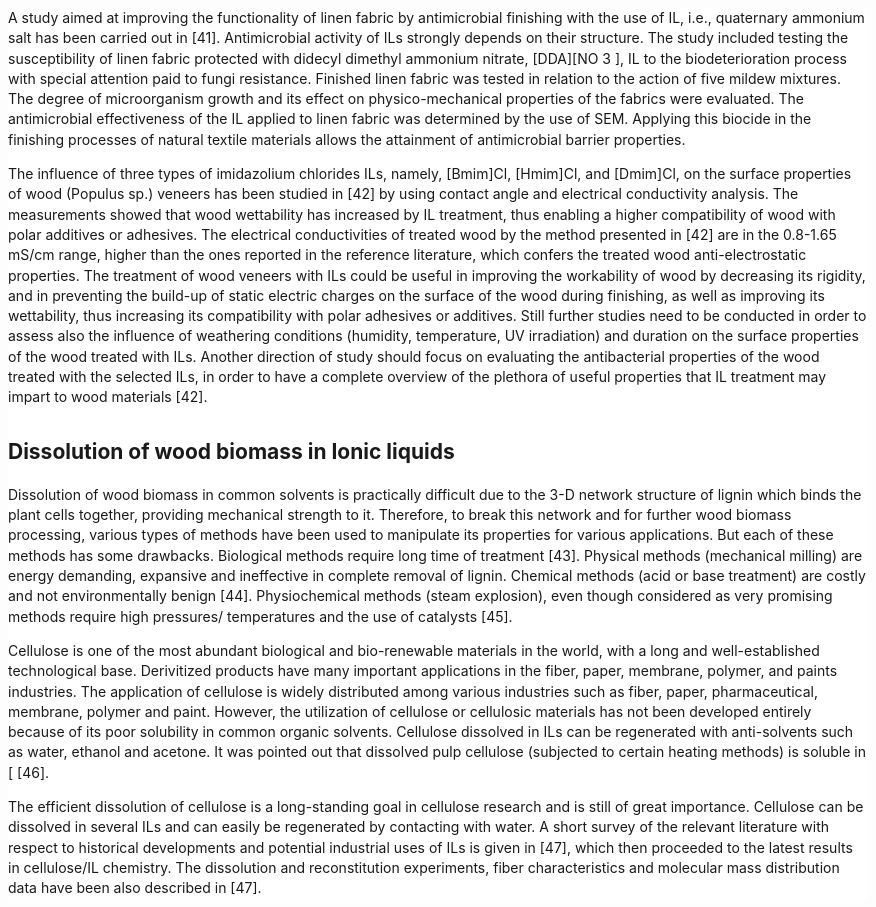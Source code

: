 A study aimed at improving the functionality of linen fabric by antimicrobial finishing with the use of IL, i.e., quaternary ammonium salt has been carried out in [41]. Antimicrobial activity of ILs strongly depends on their structure. The study included testing the susceptibility of linen fabric protected with didecyl dimethyl ammonium nitrate, [DDA][NO 3 ], IL to the biodeterioration process with special attention paid to fungi resistance. Finished linen fabric was tested in relation to the action of five mildew mixtures. The degree of microorganism growth and its effect on physico-mechanical properties of the fabrics were evaluated. The antimicrobial effectiveness of the IL applied to linen fabric was determined by the use of SEM. Applying this biocide in the finishing processes of natural textile materials allows the attainment of antimicrobial barrier properties.

The influence of three types of imidazolium chlorides ILs, namely, [Bmim]Cl, [Hmim]Cl, and [Dmim]Cl, on the surface properties of wood (Populus sp.) veneers has been studied in [42] by using contact angle and electrical conductivity analysis. The measurements showed that wood wettability has increased by IL treatment, thus enabling a higher compatibility of wood with polar additives or adhesives. The electrical conductivities of treated wood by the method presented in [42] are in the 0.8-1.65 mS/cm range, higher than the ones reported in the reference literature, which confers the treated wood anti-electrostatic properties. The treatment of wood veneers with ILs could be useful in improving the workability of wood by decreasing its rigidity, and in preventing the build-up of static electric charges on the surface of the wood during finishing, as well as improving its wettability, thus increasing its compatibility with polar adhesives or additives. Still further studies need to be conducted in order to assess also the influence of weathering conditions (humidity, temperature, UV irradiation) and duration on the surface properties of the wood treated with ILs. Another direction of study should focus on evaluating the antibacterial properties of the wood treated with the selected ILs, in order to have a complete overview of the plethora of useful properties that IL treatment may impart to wood materials [42].


## Dissolution of wood biomass in Ionic liquids

Dissolution of wood biomass in common solvents is practically difficult due to the 3-D network structure of lignin which binds the plant cells together, providing mechanical strength to it. Therefore, to break this network and for further wood biomass processing, various types of methods have been used to manipulate its properties for various applications. But each of these methods has some drawbacks. Biological methods require long time of treatment [43]. Physical methods (mechanical milling) are energy demanding, expansive and ineffective in complete removal of lignin. Chemical methods (acid or base treatment) are costly and not environmentally benign [44]. Physiochemical methods (steam explosion), even though considered as very promising methods require high pressures/ temperatures and the use of catalysts [45].

Cellulose is one of the most abundant biological and bio-renewable materials in the world, with a long and well-established technological base. Derivitized products have many important applications in the fiber, paper, membrane, polymer, and paints industries. The application of cellulose is widely distributed among various industries such as fiber, paper, pharmaceutical, membrane, polymer and paint. However, the utilization of cellulose or cellulosic materials has not been developed entirely because of its poor solubility in common organic solvents. Cellulose dissolved in ILs can be regenerated with anti-solvents such as water, ethanol and acetone. It was pointed out that dissolved pulp cellulose (subjected to certain heating methods) is soluble in [ [46].

The efficient dissolution of cellulose is a long-standing goal in cellulose research and is still of great importance. Cellulose can be dissolved in several ILs and can easily be regenerated by contacting with water. A short survey of the relevant literature with respect to historical developments and potential industrial uses of ILs is given in [47], which then proceeded to the latest results in cellulose/IL chemistry. The dissolution and reconstitution experiments, fiber characteristics and molecular mass distribution data have been also described in [47].
